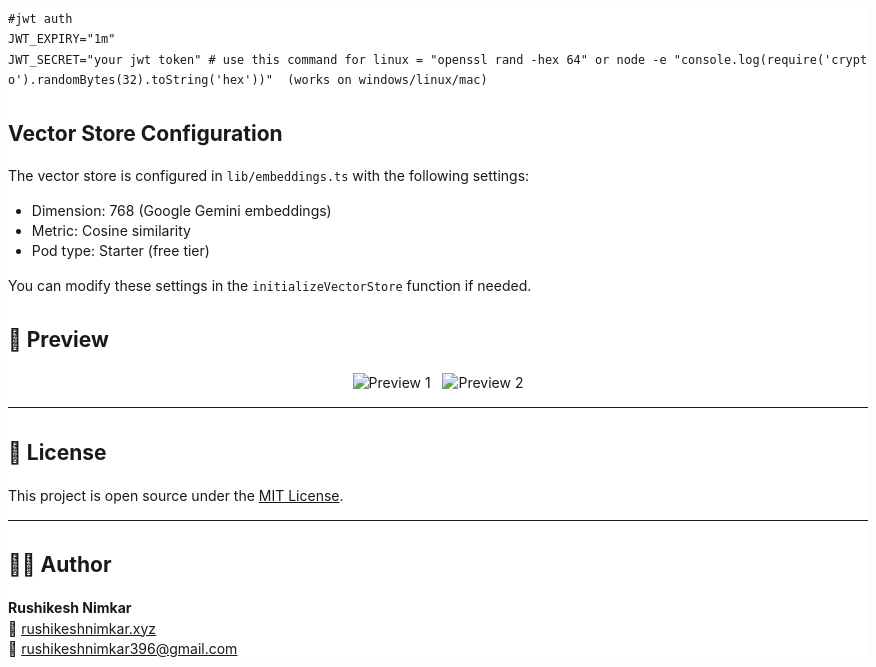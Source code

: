 ```env
#jwt auth
JWT_EXPIRY="1m"
JWT_SECRET="your jwt token" # use this command for linux = "openssl rand -hex 64" or node -e "console.log(require('crypto').randomBytes(32).toString('hex'))"  (works on windows/linux/mac)
```

## Vector Store Configuration

The vector store is configured in `lib/embeddings.ts` with the following settings:

- Dimension: 768 (Google Gemini embeddings)
- Metric: Cosine similarity
- Pod type: Starter (free tier)

You can modify these settings in the `initializeVectorStore` function if needed.

## 📸 Preview

<p align="center">
  <img src="https://github.com/user-attachments/assets/3fd52f61-e898-4d80-8df0-2730691c1926" alt="Preview 1" width="45%" />
  &nbsp;
  <img src="https://github.com/user-attachments/assets/2dadd649-c3d2-4e54-b554-7c2d2049c9d8" alt="Preview 2" width="45%" />
</p>

---

## 📄 License

This project is open source under the [MIT License](https://opensource.org/licenses/MIT).

---

## 🙋‍♂️ Author

**Rushikesh Nimkar**  
🔗 [rushikeshnimkar.xyz](https://rushikeshnimkar.xyz)  
📧 rushikeshnimkar396@gmail.com
